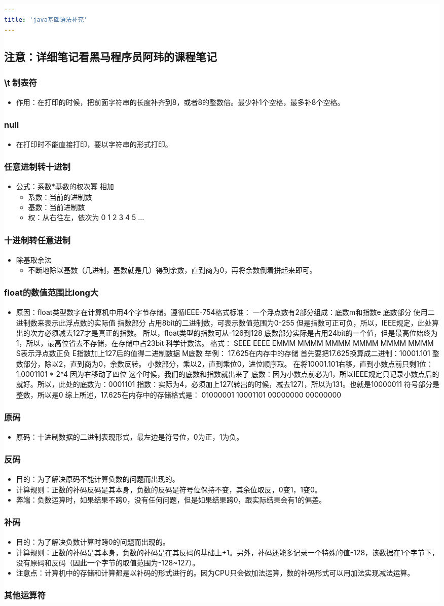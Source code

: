 ```yaml
---
title: 'java基础语法补充'
---
```


## 注意：详细笔记看黑马程序员阿玮的课程笔记

### \t 制表符  
- 作用：在打印的时候，把前面字符串的长度补齐到8，或者8的整数倍。最少补1个空格，最多补8个空格。

### null  
- 在打印时不能直接打印，要以字符串的形式打印。

### 任意进制转十进制
- 公式：系数*基数的权次幂 相加
  - 系数：当前的进制数
  - 基数：当前进制数
  - 权：从右往左，依次为 0 1 2 3 4 5 …

### 十进制转任意进制
- 除基取余法
  - 不断地除以基数（几进制，基数就是几）得到余数，直到商为0，再将余数倒着拼起来即可。

### float的数值范围比long大
- 原因：float类型数字在计算机中用4个字节存储。遵循IEEE-754格式标准：         一个浮点数有2部分组成：底数m和指数e  底数部分 使用二进制数来表示此浮点数的实际值 指数部分 占用8bit的二进制数，可表示数值范围为0-255  但是指数可正可负，所以，IEEE规定，此处算出的次方必须减去127才是真正的指数。         所以，float类型的指数可从-126到128  底数部分实际是占用24bit的一个值，但是最高位始终为1，所以，最高位省去不存储，在存储中占23bit         科学计数法。  格式： SEEE EEEE EMMM MMMM MMMM MMMM MMMM MMMM S表示浮点数正负     E指数加上127后的值得二进制数据 M底数  举例： 17.625在内存中的存储  首先要把17.625换算成二进制：10001.101          整数部分，除以2，直到商为0，余数反转。         小数部分，乘以2，直到乘位0，进位顺序取。  在将10001.101右移，直到小数点前只剩1位：         1.0001101 * 2^4 因为右移动了四位  这个时候，我们的底数和指数就出来了 底数：因为小数点前必为1，所以IEEE规定只记录小数点后的就好。所以，此处的底数为：0001101 指数：实际为4，必须加上127(转出的时候，减去127)，所以为131。也就是10000011 符号部分是整数，所以是0 综上所述，17.625在内存中的存储格式是： 01000001 10001101 00000000 00000000

### 原码
- 原码：十进制数据的二进制表现形式，最左边是符号位，0为正，1为负。

### 反码
- 目的：为了解决原码不能计算负数的问题而出现的。
- 计算规则：正数的补码反码是其本身，负数的反码是符号位保持不变，其余位取反，0变1，1变0。
- 弊端：负数运算时，如果结果不跨0，没有任何问题，但是如果结果跨0，跟实际结果会有1的偏差。

### 补码
- 目的：为了解决负数计算时跨0的问题而出现的。
- 计算规则：正数的补码是其本身，负数的补码是在其反码的基础上+1。另外，补码还能多记录一个特殊的值-128，该数据在1个字节下，没有原码和反码（因此一个字节的取值范围为-128~127）。
- 注意点：计算机中的存储和计算都是以补码的形式进行的。因为CPU只会做加法运算，数的补码形式可以用加法实现减法运算。

### 其他运算符
